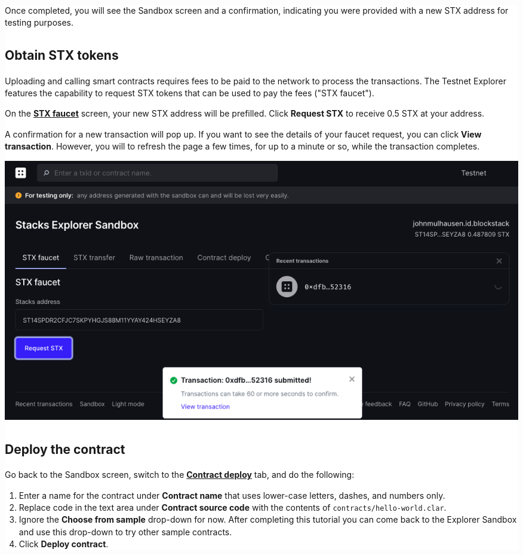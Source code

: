 Once completed, you will see the Sandbox screen and a confirmation, indicating you were provided with a new STX address for testing purposes.

## Obtain STX tokens

Uploading and calling smart contracts requires fees to be paid to the network to process the transactions. The Testnet Explorer features the capability to request STX tokens that can be used to pay the fees ("STX faucet").

On the [**STX faucet**](https://testnet-explorer.blockstack.org/sandbox?tab=faucet) screen, your new STX address will be prefilled. Click **Request STX** to receive 0.5 STX at your address.

A confirmation for a new transaction will pop up. If you want to see the details of your faucet request, you can click **View transaction**. However, you will to refresh the page a few times, for up to a minute or so, while the transaction completes.

![Screenshot of faucet request submission](images/faucet-transfer.png)

## Deploy the contract

Go back to the Sandbox screen, switch to the [**Contract deploy**](https://testnet-explorer.blockstack.org/sandbox?tab=contract-deploy) tab, and do the following:

1. Enter a name for the contract under **Contract name** that uses lower-case letters, dashes, and numbers only.
2. Replace code in the text area under **Contract source code** with the contents of `contracts/hello-world.clar`.
3. Ignore the **Choose from sample** drop-down for now. After completing this tutorial you can come back to the Explorer Sandbox and use this drop-down to try other sample contracts.
3. Click **Deploy contract**.
